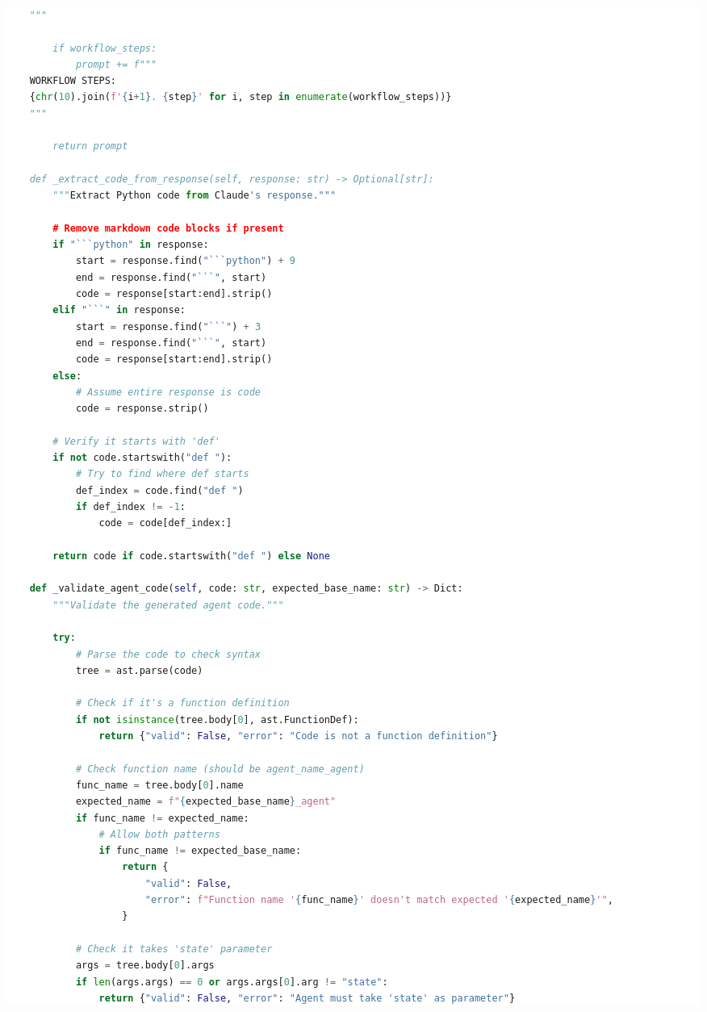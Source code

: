 ```python
    """

        if workflow_steps:
            prompt += f"""
    WORKFLOW STEPS:
    {chr(10).join(f'{i+1}. {step}' for i, step in enumerate(workflow_steps))}
    """

        return prompt

    def _extract_code_from_response(self, response: str) -> Optional[str]:
        """Extract Python code from Claude's response."""

        # Remove markdown code blocks if present
        if "```python" in response:
            start = response.find("```python") + 9
            end = response.find("```", start)
            code = response[start:end].strip()
        elif "```" in response:
            start = response.find("```") + 3
            end = response.find("```", start)
            code = response[start:end].strip()
        else:
            # Assume entire response is code
            code = response.strip()

        # Verify it starts with 'def'
        if not code.startswith("def "):
            # Try to find where def starts
            def_index = code.find("def ")
            if def_index != -1:
                code = code[def_index:]

        return code if code.startswith("def ") else None

    def _validate_agent_code(self, code: str, expected_base_name: str) -> Dict:
        """Validate the generated agent code."""

        try:
            # Parse the code to check syntax
            tree = ast.parse(code)

            # Check if it's a function definition
            if not isinstance(tree.body[0], ast.FunctionDef):
                return {"valid": False, "error": "Code is not a function definition"}

            # Check function name (should be agent_name_agent)
            func_name = tree.body[0].name
            expected_name = f"{expected_base_name}_agent"
            if func_name != expected_name:
                # Allow both patterns
                if func_name != expected_base_name:
                    return {
                        "valid": False,
                        "error": f"Function name '{func_name}' doesn't match expected '{expected_name}'",
                    }

            # Check it takes 'state' parameter
            args = tree.body[0].args
            if len(args.args) == 0 or args.args[0].arg != "state":
                return {"valid": False, "error": "Agent must take 'state' as parameter"}

```